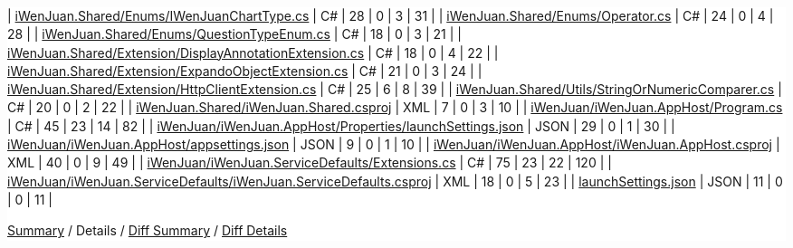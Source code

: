 | [iWenJuan.Shared/Enums/IWenJuanChartType.cs](/iWenJuan.Shared/Enums/IWenJuanChartType.cs) | C# | 28 | 0 | 3 | 31 |
| [iWenJuan.Shared/Enums/Operator.cs](/iWenJuan.Shared/Enums/Operator.cs) | C# | 24 | 0 | 4 | 28 |
| [iWenJuan.Shared/Enums/QuestionTypeEnum.cs](/iWenJuan.Shared/Enums/QuestionTypeEnum.cs) | C# | 18 | 0 | 3 | 21 |
| [iWenJuan.Shared/Extension/DisplayAnnotationExtension.cs](/iWenJuan.Shared/Extension/DisplayAnnotationExtension.cs) | C# | 18 | 0 | 4 | 22 |
| [iWenJuan.Shared/Extension/ExpandoObjectExtension.cs](/iWenJuan.Shared/Extension/ExpandoObjectExtension.cs) | C# | 21 | 0 | 3 | 24 |
| [iWenJuan.Shared/Extension/HttpClientExtension.cs](/iWenJuan.Shared/Extension/HttpClientExtension.cs) | C# | 25 | 6 | 8 | 39 |
| [iWenJuan.Shared/Utils/StringOrNumericComparer.cs](/iWenJuan.Shared/Utils/StringOrNumericComparer.cs) | C# | 20 | 0 | 2 | 22 |
| [iWenJuan.Shared/iWenJuan.Shared.csproj](/iWenJuan.Shared/iWenJuan.Shared.csproj) | XML | 7 | 0 | 3 | 10 |
| [iWenJuan/iWenJuan.AppHost/Program.cs](/iWenJuan/iWenJuan.AppHost/Program.cs) | C# | 45 | 23 | 14 | 82 |
| [iWenJuan/iWenJuan.AppHost/Properties/launchSettings.json](/iWenJuan/iWenJuan.AppHost/Properties/launchSettings.json) | JSON | 29 | 0 | 1 | 30 |
| [iWenJuan/iWenJuan.AppHost/appsettings.json](/iWenJuan/iWenJuan.AppHost/appsettings.json) | JSON | 9 | 0 | 1 | 10 |
| [iWenJuan/iWenJuan.AppHost/iWenJuan.AppHost.csproj](/iWenJuan/iWenJuan.AppHost/iWenJuan.AppHost.csproj) | XML | 40 | 0 | 9 | 49 |
| [iWenJuan/iWenJuan.ServiceDefaults/Extensions.cs](/iWenJuan/iWenJuan.ServiceDefaults/Extensions.cs) | C# | 75 | 23 | 22 | 120 |
| [iWenJuan/iWenJuan.ServiceDefaults/iWenJuan.ServiceDefaults.csproj](/iWenJuan/iWenJuan.ServiceDefaults/iWenJuan.ServiceDefaults.csproj) | XML | 18 | 0 | 5 | 23 |
| [launchSettings.json](/launchSettings.json) | JSON | 11 | 0 | 0 | 11 |

[Summary](results.md) / Details / [Diff Summary](diff.md) / [Diff Details](diff-details.md)